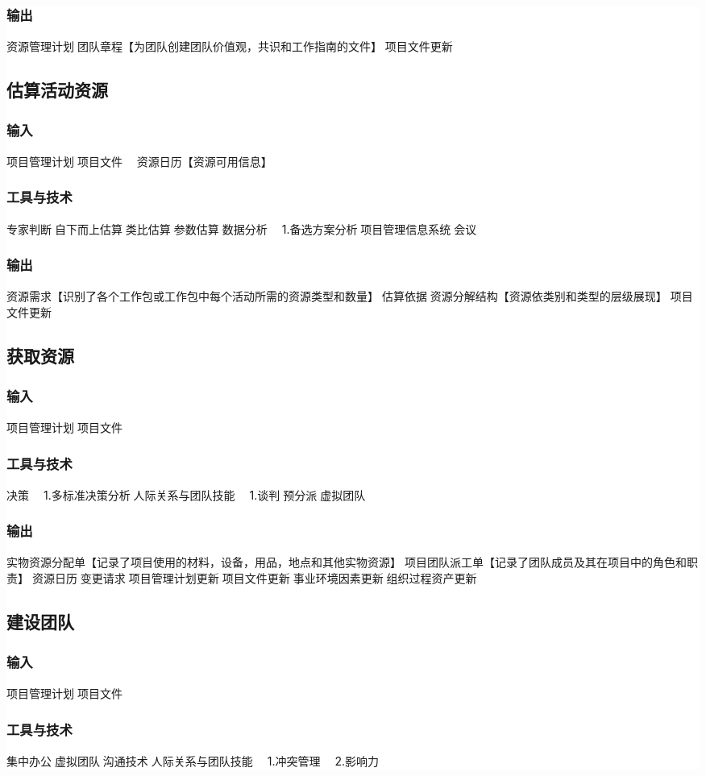 ### 输出
资源管理计划
团队章程【为团队创建团队价值观，共识和工作指南的文件】
项目文件更新
## 估算活动资源
### 输入
项目管理计划
项目文件
&ensp;&ensp;资源日历【资源可用信息】
### 工具与技术
专家判断
自下而上估算
类比估算
参数估算
数据分析
&ensp;&ensp;1.备选方案分析
项目管理信息系统
会议
### 输出
资源需求【识别了各个工作包或工作包中每个活动所需的资源类型和数量】
估算依据
资源分解结构【资源依类别和类型的层级展现】
项目文件更新
## 获取资源
### 输入
项目管理计划
项目文件
### 工具与技术
决策
&ensp;&ensp;1.多标准决策分析
人际关系与团队技能
&ensp;&ensp;1.谈判
预分派
虚拟团队
### 输出
实物资源分配单【记录了项目使用的材料，设备，用品，地点和其他实物资源】
项目团队派工单【记录了团队成员及其在项目中的角色和职责】
资源日历
变更请求
项目管理计划更新
项目文件更新
事业环境因素更新
组织过程资产更新
## 建设团队
### 输入
项目管理计划
项目文件
### 工具与技术
集中办公
虚拟团队
沟通技术
人际关系与团队技能
&ensp;&ensp;1.冲突管理
&ensp;&ensp;2.影响力
